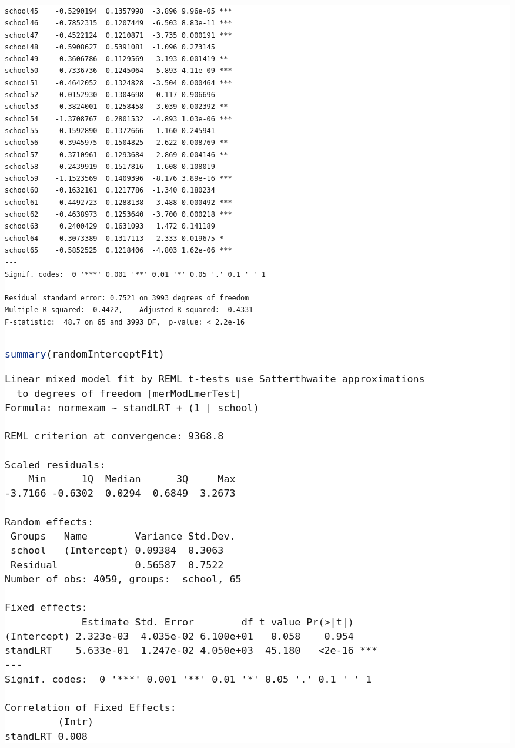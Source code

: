 ```
school45    -0.5290194  0.1357998  -3.896 9.96e-05 ***
school46    -0.7852315  0.1207449  -6.503 8.83e-11 ***
school47    -0.4522124  0.1210871  -3.735 0.000191 ***
school48    -0.5908627  0.5391081  -1.096 0.273145    
school49    -0.3606786  0.1129569  -3.193 0.001419 ** 
school50    -0.7336736  0.1245064  -5.893 4.11e-09 ***
school51    -0.4642052  0.1324828  -3.504 0.000464 ***
school52     0.0152930  0.1304698   0.117 0.906696    
school53     0.3824001  0.1258458   3.039 0.002392 ** 
school54    -1.3708767  0.2801532  -4.893 1.03e-06 ***
school55     0.1592890  0.1372666   1.160 0.245941    
school56    -0.3945975  0.1504825  -2.622 0.008769 ** 
school57    -0.3710961  0.1293684  -2.869 0.004146 ** 
school58    -0.2439919  0.1517816  -1.608 0.108019    
school59    -1.1523569  0.1409396  -8.176 3.89e-16 ***
school60    -0.1632161  0.1217786  -1.340 0.180234    
school61    -0.4492723  0.1288138  -3.488 0.000492 ***
school62    -0.4638973  0.1253640  -3.700 0.000218 ***
school63     0.2400429  0.1631093   1.472 0.141189    
school64    -0.3073389  0.1317113  -2.333 0.019675 *  
school65    -0.5852525  0.1218406  -4.803 1.62e-06 ***
---
Signif. codes:  0 '***' 0.001 '**' 0.01 '*' 0.05 '.' 0.1 ' ' 1

Residual standard error: 0.7521 on 3993 degrees of freedom
Multiple R-squared:  0.4422,	Adjusted R-squared:  0.4331 
F-statistic:  48.7 on 65 and 3993 DF,  p-value: < 2.2e-16
```
</font>

***

<font size="4">

```r
summary(randomInterceptFit) 
```

```
Linear mixed model fit by REML t-tests use Satterthwaite approximations
  to degrees of freedom [merModLmerTest]
Formula: normexam ~ standLRT + (1 | school)

REML criterion at convergence: 9368.8

Scaled residuals: 
    Min      1Q  Median      3Q     Max 
-3.7166 -0.6302  0.0294  0.6849  3.2673 

Random effects:
 Groups   Name        Variance Std.Dev.
 school   (Intercept) 0.09384  0.3063  
 Residual             0.56587  0.7522  
Number of obs: 4059, groups:  school, 65

Fixed effects:
             Estimate Std. Error        df t value Pr(>|t|)    
(Intercept) 2.323e-03  4.035e-02 6.100e+01   0.058    0.954    
standLRT    5.633e-01  1.247e-02 4.050e+03  45.180   <2e-16 ***
---
Signif. codes:  0 '***' 0.001 '**' 0.01 '*' 0.05 '.' 0.1 ' ' 1

Correlation of Fixed Effects:
         (Intr)
standLRT 0.008 
```